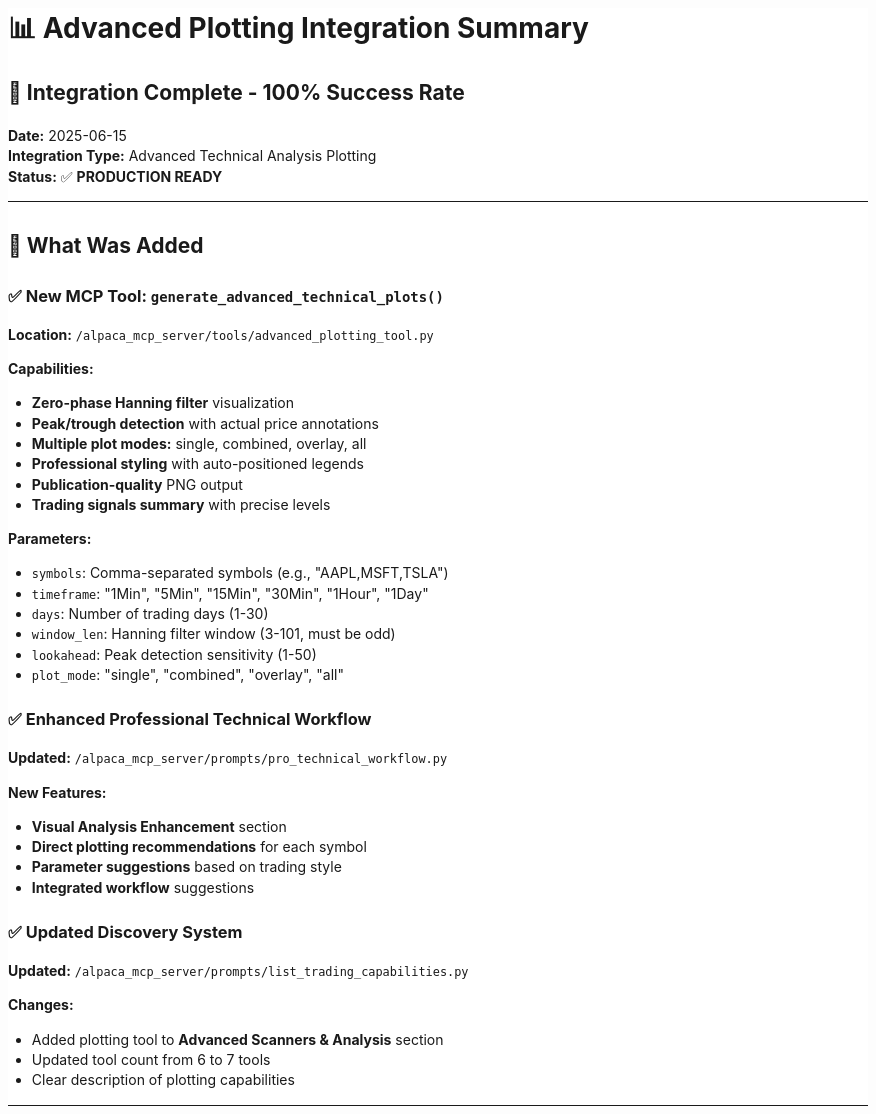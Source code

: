 # 📊 Advanced Plotting Integration Summary

## 🎯 **Integration Complete - 100% Success Rate**

**Date:** 2025-06-15  
**Integration Type:** Advanced Technical Analysis Plotting  
**Status:** ✅ **PRODUCTION READY**

---

## 🚀 **What Was Added**

### ✅ **New MCP Tool: `generate_advanced_technical_plots()`**

**Location:** `/alpaca_mcp_server/tools/advanced_plotting_tool.py`

**Capabilities:**
- **Zero-phase Hanning filter** visualization
- **Peak/trough detection** with actual price annotations
- **Multiple plot modes:** single, combined, overlay, all
- **Professional styling** with auto-positioned legends
- **Publication-quality** PNG output
- **Trading signals summary** with precise levels

**Parameters:**
- `symbols`: Comma-separated symbols (e.g., "AAPL,MSFT,TSLA")
- `timeframe`: "1Min", "5Min", "15Min", "30Min", "1Hour", "1Day"
- `days`: Number of trading days (1-30)
- `window_len`: Hanning filter window (3-101, must be odd)
- `lookahead`: Peak detection sensitivity (1-50)
- `plot_mode`: "single", "combined", "overlay", "all"

### ✅ **Enhanced Professional Technical Workflow**

**Updated:** `/alpaca_mcp_server/prompts/pro_technical_workflow.py`

**New Features:**
- **Visual Analysis Enhancement** section
- **Direct plotting recommendations** for each symbol
- **Parameter suggestions** based on trading style
- **Integrated workflow** suggestions

### ✅ **Updated Discovery System**

**Updated:** `/alpaca_mcp_server/prompts/list_trading_capabilities.py`

**Changes:**
- Added plotting tool to **Advanced Scanners & Analysis** section
- Updated tool count from 6 to 7 tools
- Clear description of plotting capabilities

---